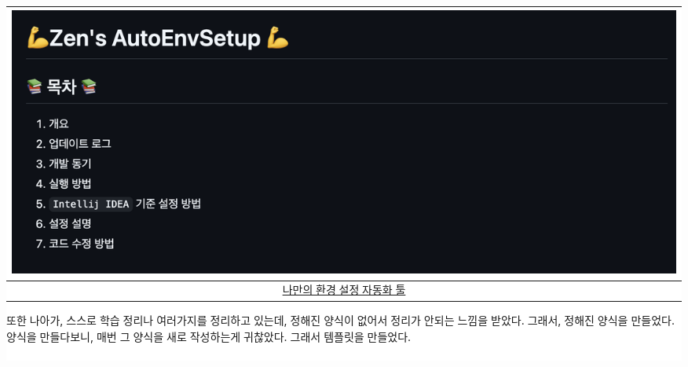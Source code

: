 |                             ![](./imgs/환경설정_자동화_툴.png)                              |
| :---------------------------------------------------------------------------------: |
| [나만의 환경 설정 자동화 툴](https://gist.github.com/effozen/4b3e50d1e2bb3332e43a9454164ef649) |

또한 나아가, 스스로 학습 정리나 여러가지를 정리하고 있는데, 정해진 양식이 없어서 정리가 안되는 느낌을 받았다. 그래서, 정해진 양식을 만들었다. <br/> 양식을 만들다보니, 매번 그 양식을 새로 작성하는게 귀찮았다. 그래서 템플릿을 만들었다.<br/><br/>
